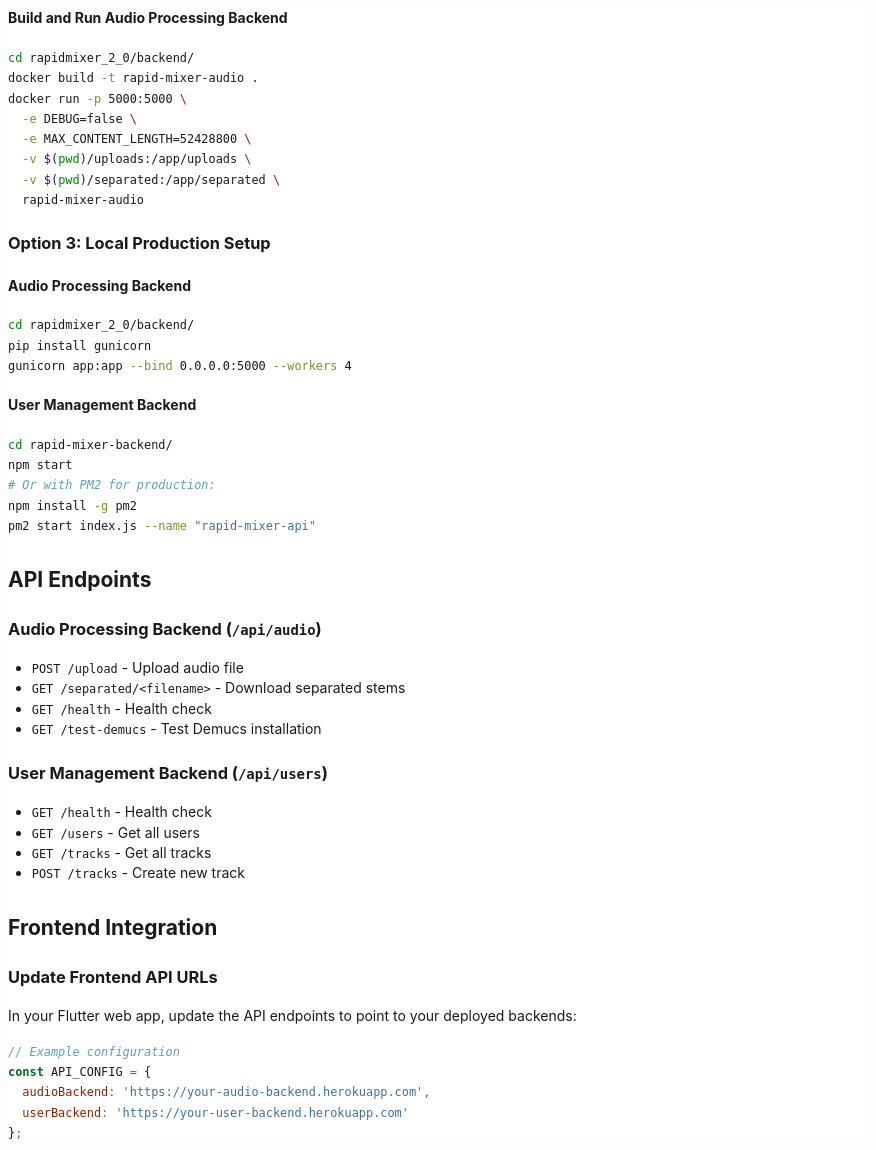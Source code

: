#### Build and Run Audio Processing Backend
```bash
cd rapidmixer_2_0/backend/
docker build -t rapid-mixer-audio .
docker run -p 5000:5000 \
  -e DEBUG=false \
  -e MAX_CONTENT_LENGTH=52428800 \
  -v $(pwd)/uploads:/app/uploads \
  -v $(pwd)/separated:/app/separated \
  rapid-mixer-audio
```

### Option 3: Local Production Setup

#### Audio Processing Backend
```bash
cd rapidmixer_2_0/backend/
pip install gunicorn
gunicorn app:app --bind 0.0.0.0:5000 --workers 4
```

#### User Management Backend
```bash
cd rapid-mixer-backend/
npm start
# Or with PM2 for production:
npm install -g pm2
pm2 start index.js --name "rapid-mixer-api"
```

## API Endpoints

### Audio Processing Backend (`/api/audio`)
- `POST /upload` - Upload audio file
- `GET /separated/<filename>` - Download separated stems
- `GET /health` - Health check
- `GET /test-demucs` - Test Demucs installation

### User Management Backend (`/api/users`)
- `GET /health` - Health check
- `GET /users` - Get all users
- `GET /tracks` - Get all tracks
- `POST /tracks` - Create new track

## Frontend Integration

### Update Frontend API URLs
In your Flutter web app, update the API endpoints to point to your deployed backends:

```javascript
// Example configuration
const API_CONFIG = {
  audioBackend: 'https://your-audio-backend.herokuapp.com',
  userBackend: 'https://your-user-backend.herokuapp.com'
};
```
